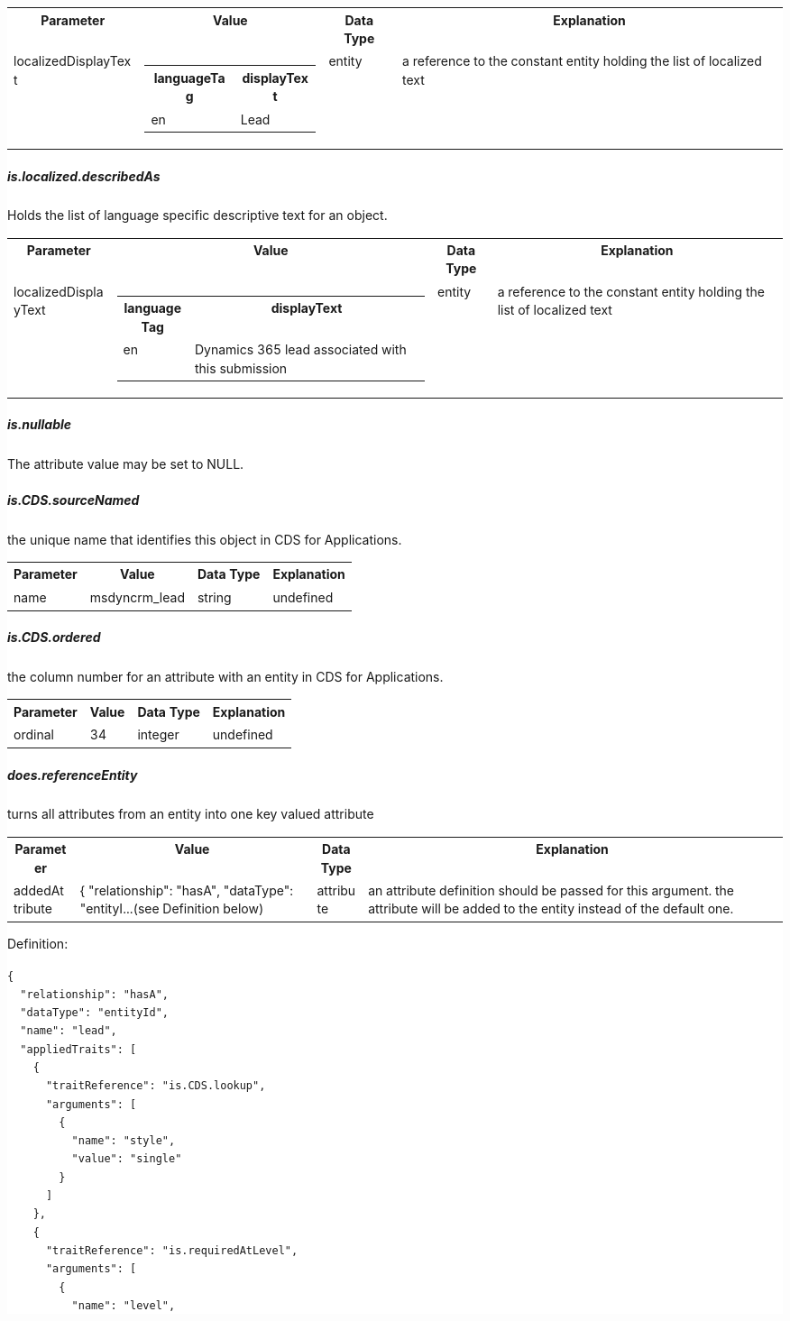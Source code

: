<table><tr><th>Parameter</th><th>Value</th><th>Data Type</th><th>Explanation</th></tr><tr><td>localizedDisplayText</td><td><table><tr><th>languageTag</th><th>displayText</th></tr><tr><td>en</td><td>Lead</td></tr></table>
</td><td>entity</td><td>a reference to the constant entity holding the list of localized text</td></tr></table>


##### is.localized.describedAs

Holds the list of language specific descriptive text for an object.

<table><tr><th>Parameter</th><th>Value</th><th>Data Type</th><th>Explanation</th></tr><tr><td>localizedDisplayText</td><td><table><tr><th>languageTag</th><th>displayText</th></tr><tr><td>en</td><td>Dynamics 365 lead associated with this submission</td></tr></table>
</td><td>entity</td><td>a reference to the constant entity holding the list of localized text</td></tr></table>


##### is.nullable

The attribute value may be set to NULL.


##### is.CDS.sourceNamed

the unique name that identifies this object in CDS for Applications.

<table><tr><th>Parameter</th><th>Value</th><th>Data Type</th><th>Explanation</th></tr><tr><td>name</td><td>msdyncrm_lead</td><td>string</td><td>undefined</td></tr></table>


##### is.CDS.ordered

the column number for an attribute with an entity in CDS for Applications.

<table><tr><th>Parameter</th><th>Value</th><th>Data Type</th><th>Explanation</th></tr><tr><td>ordinal</td><td>34</td><td>integer</td><td>undefined</td></tr></table>


##### does.referenceEntity

turns all attributes from an entity into one key valued attribute

<table><tr><th>Parameter</th><th>Value</th><th>Data Type</th><th>Explanation</th></tr><tr><td>addedAttribute</td><td>{
  "relationship": "hasA",
  "dataType": "entityI...(see Definition below)</td><td>attribute</td><td>an attribute definition should be passed for this argument. the attribute will be added to the entity instead of the default one.</td></tr></table>

Definition:

```
{
  "relationship": "hasA",
  "dataType": "entityId",
  "name": "lead",
  "appliedTraits": [
    {
      "traitReference": "is.CDS.lookup",
      "arguments": [
        {
          "name": "style",
          "value": "single"
        }
      ]
    },
    {
      "traitReference": "is.requiredAtLevel",
      "arguments": [
        {
          "name": "level",
```
